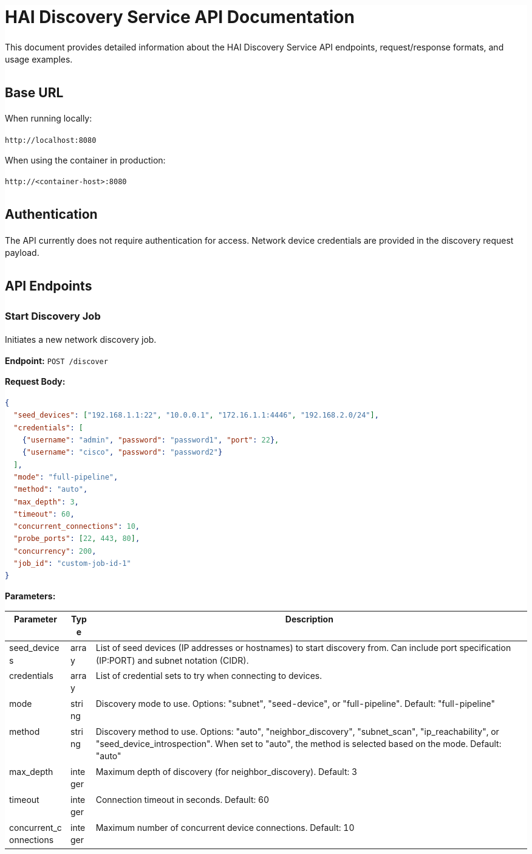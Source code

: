 # HAI Discovery Service API Documentation

This document provides detailed information about the HAI Discovery Service API endpoints, request/response formats, and usage examples.

## Base URL

When running locally:
```
http://localhost:8080
```

When using the container in production:
```
http://<container-host>:8080
```

## Authentication

The API currently does not require authentication for access. Network device credentials are provided in the discovery request payload.

## API Endpoints

### Start Discovery Job

Initiates a new network discovery job.

**Endpoint:** `POST /discover`

**Request Body:**

```json
{
  "seed_devices": ["192.168.1.1:22", "10.0.0.1", "172.16.1.1:4446", "192.168.2.0/24"],
  "credentials": [
    {"username": "admin", "password": "password1", "port": 22},
    {"username": "cisco", "password": "password2"}
  ],
  "mode": "full-pipeline",
  "method": "auto",
  "max_depth": 3,
  "timeout": 60,
  "concurrent_connections": 10,
  "probe_ports": [22, 443, 80],
  "concurrency": 200,
  "job_id": "custom-job-id-1"
}
```

**Parameters:**

| Parameter | Type | Description |
|-----------|------|-------------|
| seed_devices | array | List of seed devices (IP addresses or hostnames) to start discovery from. Can include port specification (IP:PORT) and subnet notation (CIDR). |
| credentials | array | List of credential sets to try when connecting to devices. |
| mode | string | Discovery mode to use. Options: "subnet", "seed-device", or "full-pipeline". Default: "full-pipeline" |
| method | string | Discovery method to use. Options: "auto", "neighbor_discovery", "subnet_scan", "ip_reachability", or "seed_device_introspection". When set to "auto", the method is selected based on the mode. Default: "auto" |
| max_depth | integer | Maximum depth of discovery (for neighbor_discovery). Default: 3 |
| timeout | integer | Connection timeout in seconds. Default: 60 |
| concurrent_connections | integer | Maximum number of concurrent device connections. Default: 10 |